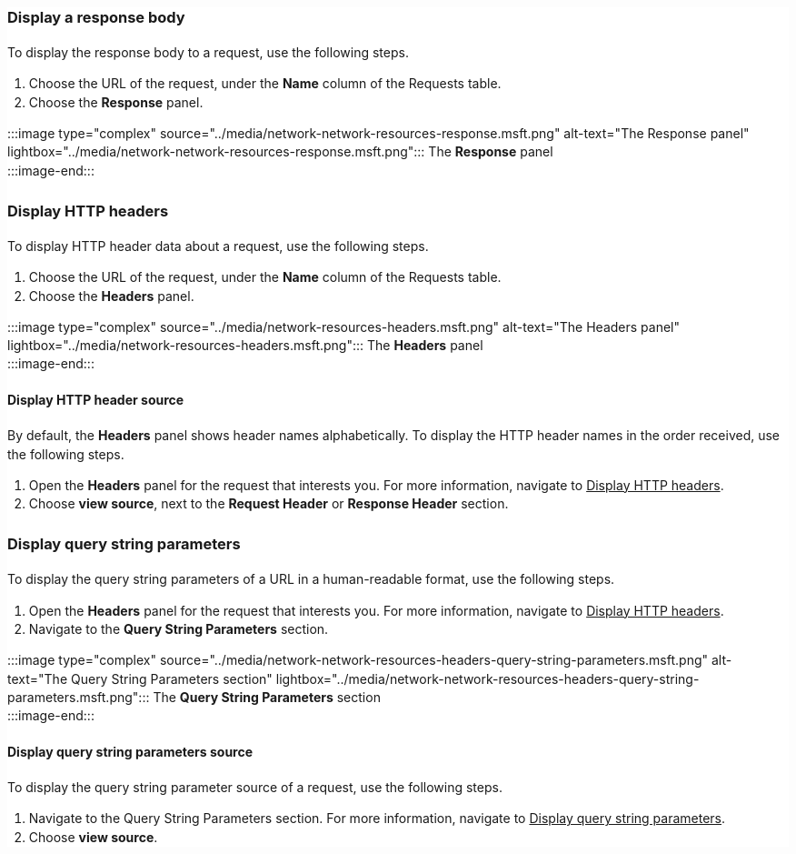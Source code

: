 ### Display a response body  

To display the response body to a request, use the following steps.  

1.  Choose the URL of the request, under the **Name** column of the Requests table.  
1.  Choose the **Response** panel.  

:::image type="complex" source="../media/network-network-resources-response.msft.png" alt-text="The Response panel" lightbox="../media/network-network-resources-response.msft.png":::
   The **Response** panel  
:::image-end:::  

### Display HTTP headers  

To display HTTP header data about a request, use the following steps.  

1.  Choose the URL of the request, under the **Name** column of the Requests table.  
1.  Choose the **Headers** panel.  

:::image type="complex" source="../media/network-resources-headers.msft.png" alt-text="The Headers panel" lightbox="../media/network-resources-headers.msft.png":::
   The **Headers** panel  
:::image-end:::  

#### Display HTTP header source  

By default, the **Headers** panel shows header names alphabetically.  To display the HTTP header names in the order received, use the following steps.  

1.  Open the **Headers** panel for the request that interests you.  For more information, navigate to [Display HTTP headers](#display-http-headers).  
1.  Choose **view source**, next to the **Request Header** or **Response Header** section.  

### Display query string parameters  

To display the query string parameters of a URL in a human-readable format, use the following steps.  

1.  Open the **Headers** panel for the request that interests you.  For more information, navigate to [Display HTTP headers](#display-http-headers).  
1.  Navigate to the **Query String Parameters** section.  

:::image type="complex" source="../media/network-network-resources-headers-query-string-parameters.msft.png" alt-text="The Query String Parameters section" lightbox="../media/network-network-resources-headers-query-string-parameters.msft.png":::
   The **Query String Parameters** section  
:::image-end:::  

#### Display query string parameters source  

To display the query string parameter source of a request, use the following steps.  

1.  Navigate to the Query String Parameters section.  For more information, navigate to [Display query string parameters](#display-query-string-parameters).  
1.  Choose **view source**.  

